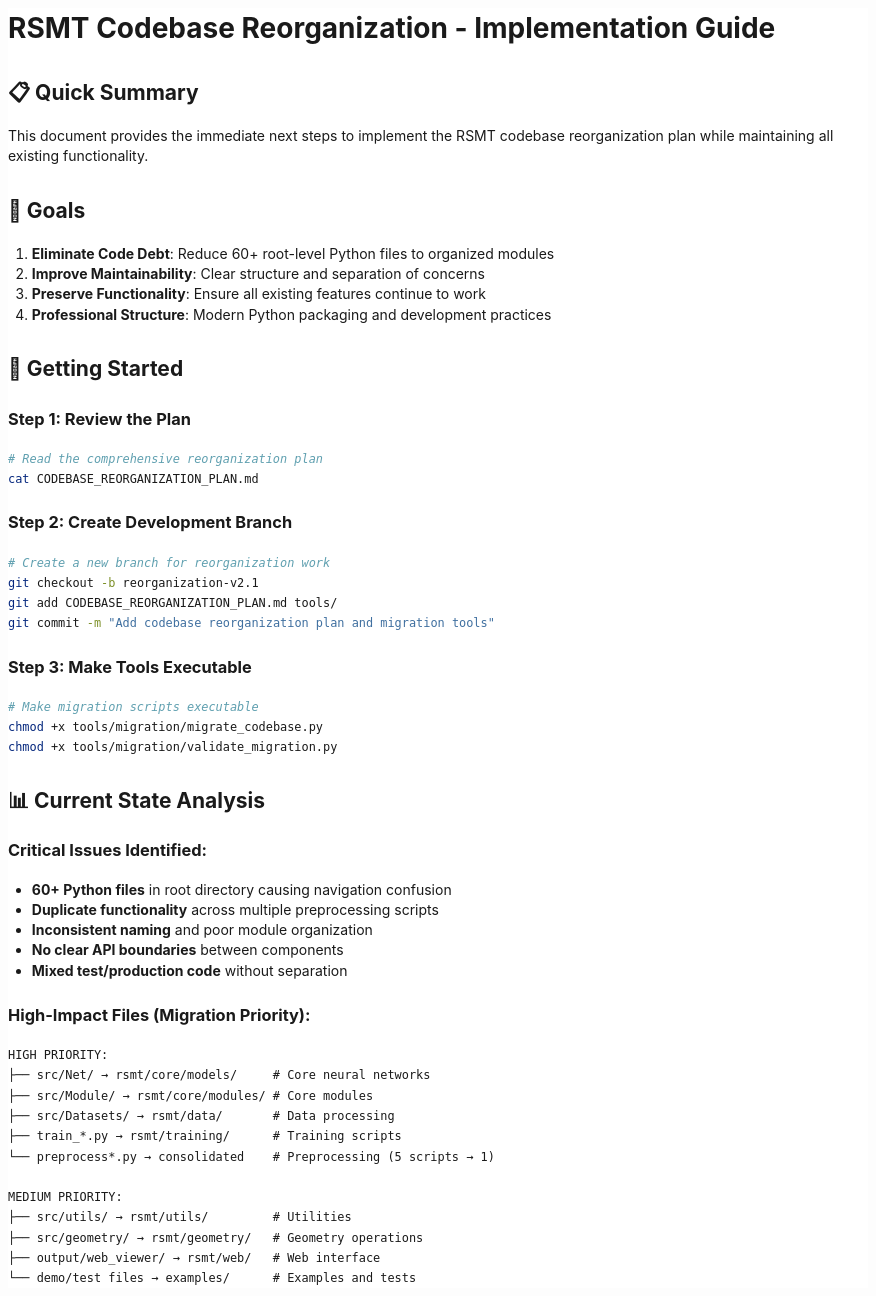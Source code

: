 # RSMT Codebase Reorganization - Implementation Guide

## 📋 Quick Summary

This document provides the immediate next steps to implement the RSMT codebase reorganization plan while maintaining all existing functionality.

## 🎯 Goals

1. **Eliminate Code Debt**: Reduce 60+ root-level Python files to organized modules
2. **Improve Maintainability**: Clear structure and separation of concerns
3. **Preserve Functionality**: Ensure all existing features continue to work
4. **Professional Structure**: Modern Python packaging and development practices

## 🚀 Getting Started

### Step 1: Review the Plan
```bash
# Read the comprehensive reorganization plan
cat CODEBASE_REORGANIZATION_PLAN.md
```

### Step 2: Create Development Branch
```bash
# Create a new branch for reorganization work
git checkout -b reorganization-v2.1
git add CODEBASE_REORGANIZATION_PLAN.md tools/
git commit -m "Add codebase reorganization plan and migration tools"
```

### Step 3: Make Tools Executable
```bash
# Make migration scripts executable
chmod +x tools/migration/migrate_codebase.py
chmod +x tools/migration/validate_migration.py
```

## 📊 Current State Analysis

### Critical Issues Identified:
- **60+ Python files** in root directory causing navigation confusion
- **Duplicate functionality** across multiple preprocessing scripts
- **Inconsistent naming** and poor module organization
- **No clear API boundaries** between components
- **Mixed test/production code** without separation

### High-Impact Files (Migration Priority):
```
HIGH PRIORITY:
├── src/Net/ → rsmt/core/models/     # Core neural networks
├── src/Module/ → rsmt/core/modules/ # Core modules  
├── src/Datasets/ → rsmt/data/       # Data processing
├── train_*.py → rsmt/training/      # Training scripts
└── preprocess*.py → consolidated    # Preprocessing (5 scripts → 1)

MEDIUM PRIORITY:
├── src/utils/ → rsmt/utils/         # Utilities
├── src/geometry/ → rsmt/geometry/   # Geometry operations
├── output/web_viewer/ → rsmt/web/   # Web interface
└── demo/test files → examples/      # Examples and tests
```